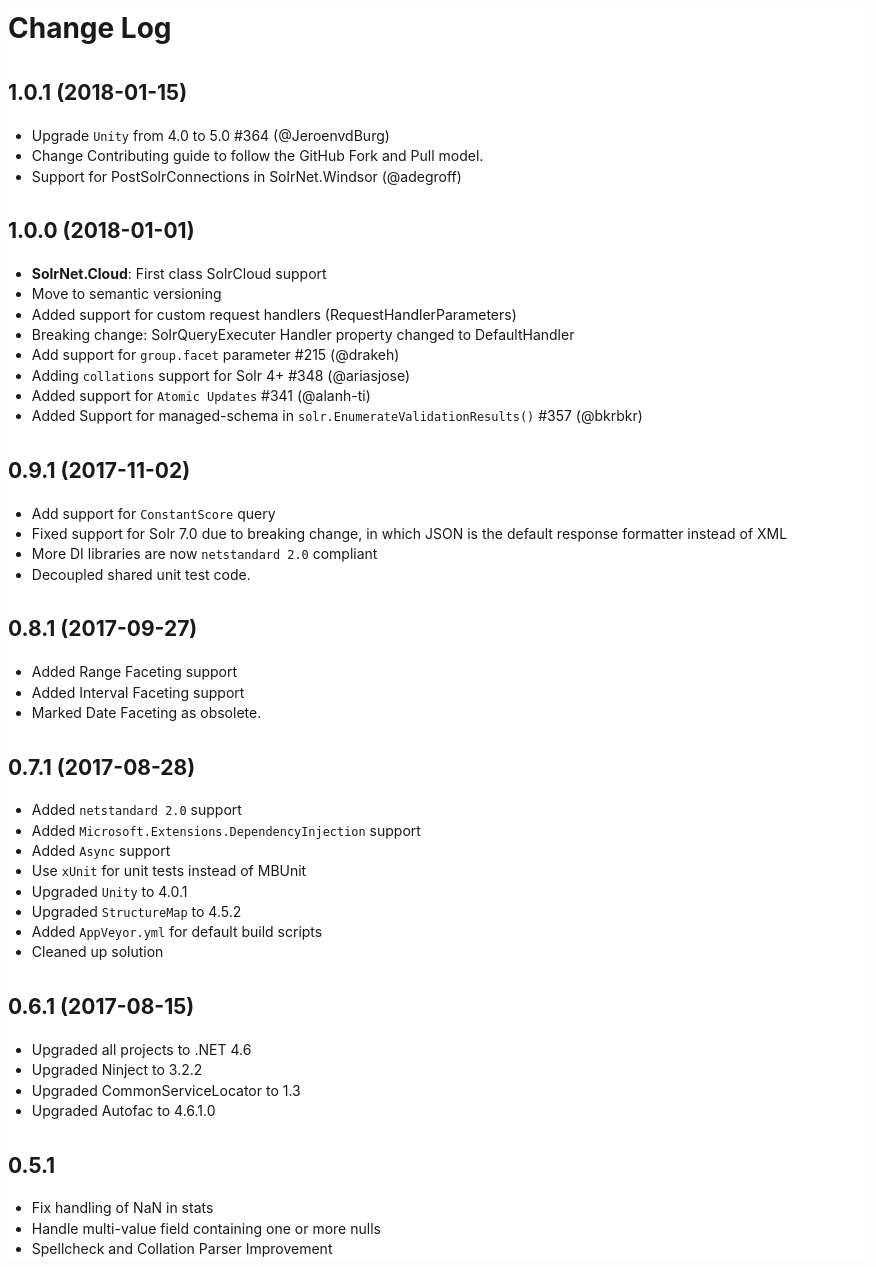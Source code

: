 # Change Log

## 1.0.1 (2018-01-15)
- Upgrade `Unity` from 4.0 to 5.0  #364 (@JeroenvdBurg)
- Change Contributing guide to follow the GitHub Fork and Pull model.
- Support for PostSolrConnections in SolrNet.Windsor  (@adegroff)

## 1.0.0 (2018-01-01)
- **SolrNet.Cloud**: First class SolrCloud support
- Move to semantic versioning
- Added support for custom request handlers (RequestHandlerParameters)
- Breaking change: SolrQueryExecuter Handler property changed to DefaultHandler
- Add support for `group.facet` parameter #215  (@drakeh)
- Adding `collations` support for Solr 4+ #348 (@ariasjose)
- Added support for `Atomic Updates` #341 (@alanh-ti)
- Added Support for managed-schema in `solr.EnumerateValidationResults()` #357 (@bkrbkr)

## 0.9.1 (2017-11-02)
* Add support for `ConstantScore` query
* Fixed support for Solr 7.0 due to breaking change, in which JSON  is the default response formatter instead of XML
* More DI libraries are now `netstandard 2.0` compliant
* Decoupled shared unit test code.

## 0.8.1 (2017-09-27)
* Added Range Faceting support
* Added Interval Faceting support
* Marked Date Faceting as obsolete.

## 0.7.1 (2017-08-28)
- Added `netstandard 2.0` support
- Added `Microsoft.Extensions.DependencyInjection` support
- Added `Async` support
- Use `xUnit` for unit tests instead of MBUnit
- Upgraded `Unity` to 4.0.1
- Upgraded `StructureMap` to 4.5.2
- Added `AppVeyor.yml` for default build scripts
- Cleaned up solution

## 0.6.1 (2017-08-15)
- Upgraded all projects to .NET 4.6
- Upgraded Ninject to 3.2.2
- Upgraded CommonServiceLocator to 1.3 
- Upgraded Autofac to 4.6.1.0

## 0.5.1
- Fix handling of NaN in stats
- Handle multi-value field containing one or more nulls
- Spellcheck and Collation Parser Improvement

